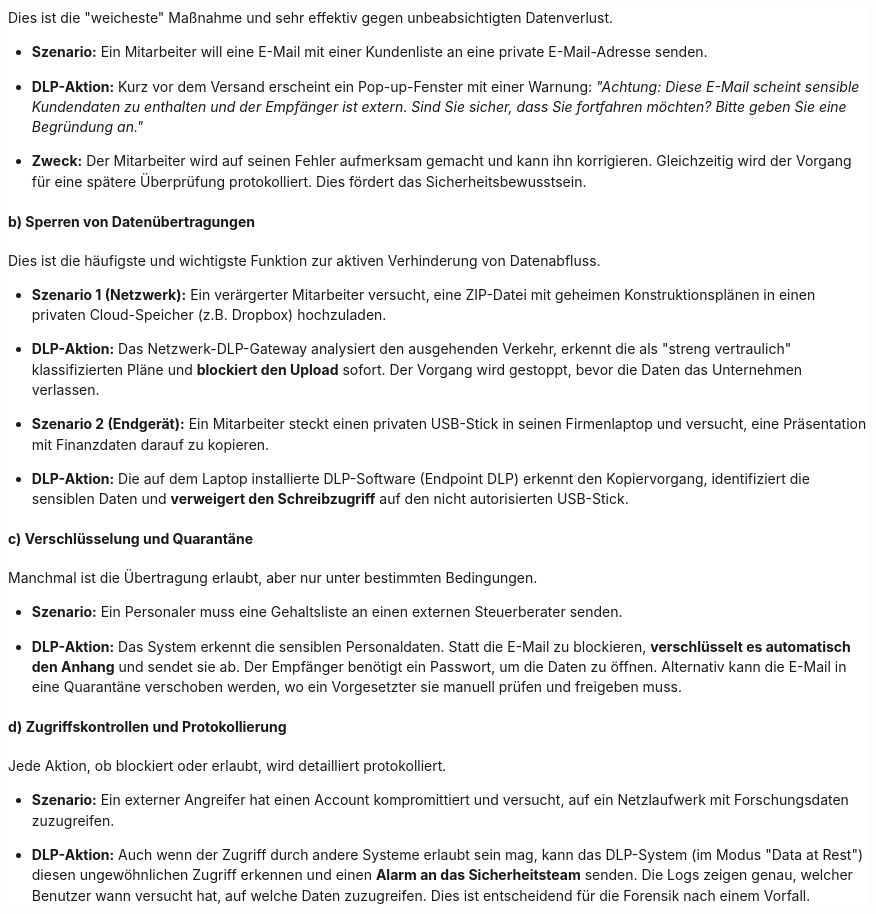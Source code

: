 Dies ist die "weicheste" Maßnahme und sehr effektiv gegen unbeabsichtigten Datenverlust.

- **Szenario:** Ein Mitarbeiter will eine E-Mail mit einer Kundenliste an eine private E-Mail-Adresse senden.
    
- **DLP-Aktion:** Kurz vor dem Versand erscheint ein Pop-up-Fenster mit einer Warnung: _"Achtung: Diese E-Mail scheint sensible Kundendaten zu enthalten und der Empfänger ist extern. Sind Sie sicher, dass Sie fortfahren möchten? Bitte geben Sie eine Begründung an."_
    
- **Zweck:** Der Mitarbeiter wird auf seinen Fehler aufmerksam gemacht und kann ihn korrigieren. Gleichzeitig wird der Vorgang für eine spätere Überprüfung protokolliert. Dies fördert das Sicherheitsbewusstsein.
    

#### b) Sperren von Datenübertragungen

Dies ist die häufigste und wichtigste Funktion zur aktiven Verhinderung von Datenabfluss.

- **Szenario 1 (Netzwerk):** Ein verärgerter Mitarbeiter versucht, eine ZIP-Datei mit geheimen Konstruktionsplänen in einen privaten Cloud-Speicher (z.B. Dropbox) hochzuladen.
    
- **DLP-Aktion:** Das Netzwerk-DLP-Gateway analysiert den ausgehenden Verkehr, erkennt die als "streng vertraulich" klassifizierten Pläne und **blockiert den Upload** sofort. Der Vorgang wird gestoppt, bevor die Daten das Unternehmen verlassen.
    
- **Szenario 2 (Endgerät):** Ein Mitarbeiter steckt einen privaten USB-Stick in seinen Firmenlaptop und versucht, eine Präsentation mit Finanzdaten darauf zu kopieren.
    
- **DLP-Aktion:** Die auf dem Laptop installierte DLP-Software (Endpoint DLP) erkennt den Kopiervorgang, identifiziert die sensiblen Daten und **verweigert den Schreibzugriff** auf den nicht autorisierten USB-Stick.
    

#### c) Verschlüsselung und Quarantäne

Manchmal ist die Übertragung erlaubt, aber nur unter bestimmten Bedingungen.

- **Szenario:** Ein Personaler muss eine Gehaltsliste an einen externen Steuerberater senden.
    
- **DLP-Aktion:** Das System erkennt die sensiblen Personaldaten. Statt die E-Mail zu blockieren, **verschlüsselt es automatisch den Anhang** und sendet sie ab. Der Empfänger benötigt ein Passwort, um die Daten zu öffnen. Alternativ kann die E-Mail in eine Quarantäne verschoben werden, wo ein Vorgesetzter sie manuell prüfen und freigeben muss.
    

#### d) Zugriffskontrollen und Protokollierung

Jede Aktion, ob blockiert oder erlaubt, wird detailliert protokolliert.

- **Szenario:** Ein externer Angreifer hat einen Account kompromittiert und versucht, auf ein Netzlaufwerk mit Forschungsdaten zuzugreifen.
    
- **DLP-Aktion:** Auch wenn der Zugriff durch andere Systeme erlaubt sein mag, kann das DLP-System (im Modus "Data at Rest") diesen ungewöhnlichen Zugriff erkennen und einen **Alarm an das Sicherheitsteam** senden. Die Logs zeigen genau, welcher Benutzer wann versucht hat, auf welche Daten zuzugreifen. Dies ist entscheidend für die Forensik nach einem Vorfall.




